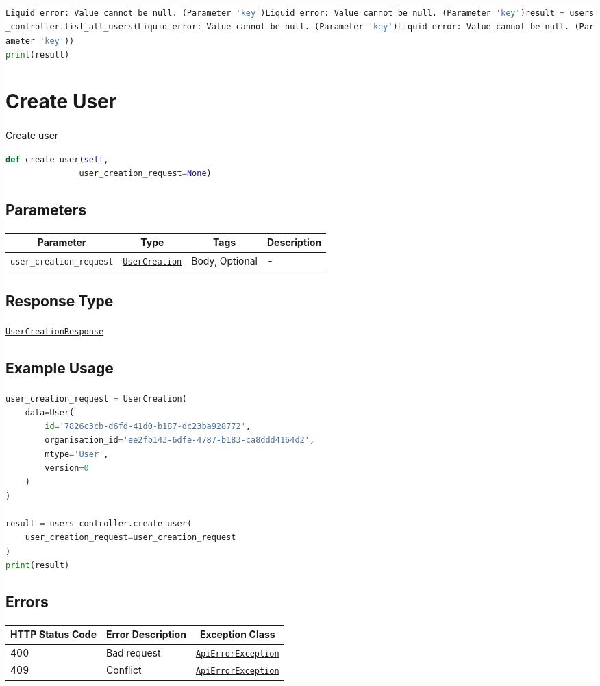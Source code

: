 ```python
Liquid error: Value cannot be null. (Parameter 'key')Liquid error: Value cannot be null. (Parameter 'key')result = users_controller.list_all_users(Liquid error: Value cannot be null. (Parameter 'key')Liquid error: Value cannot be null. (Parameter 'key'))
print(result)
```


# Create User

Create user

```python
def create_user(self,
               user_creation_request=None)
```

## Parameters

| Parameter | Type | Tags | Description |
|  --- | --- | --- | --- |
| `user_creation_request` | [`UserCreation`](../../doc/models/user-creation.md) | Body, Optional | - |

## Response Type

[`UserCreationResponse`](../../doc/models/user-creation-response.md)

## Example Usage

```python
user_creation_request = UserCreation(
    data=User(
        id='7826c3cb-d6fd-41d0-b187-dc23ba928772',
        organisation_id='ee2fb143-6dfe-4787-b183-ca8ddd4164d2',
        mtype='User',
        version=0
    )
)

result = users_controller.create_user(
    user_creation_request=user_creation_request
)
print(result)
```

## Errors

| HTTP Status Code | Error Description | Exception Class |
|  --- | --- | --- |
| 400 | Bad request | [`ApiErrorException`](../../doc/models/api-error-exception.md) |
| 409 | Conflict | [`ApiErrorException`](../../doc/models/api-error-exception.md) |
